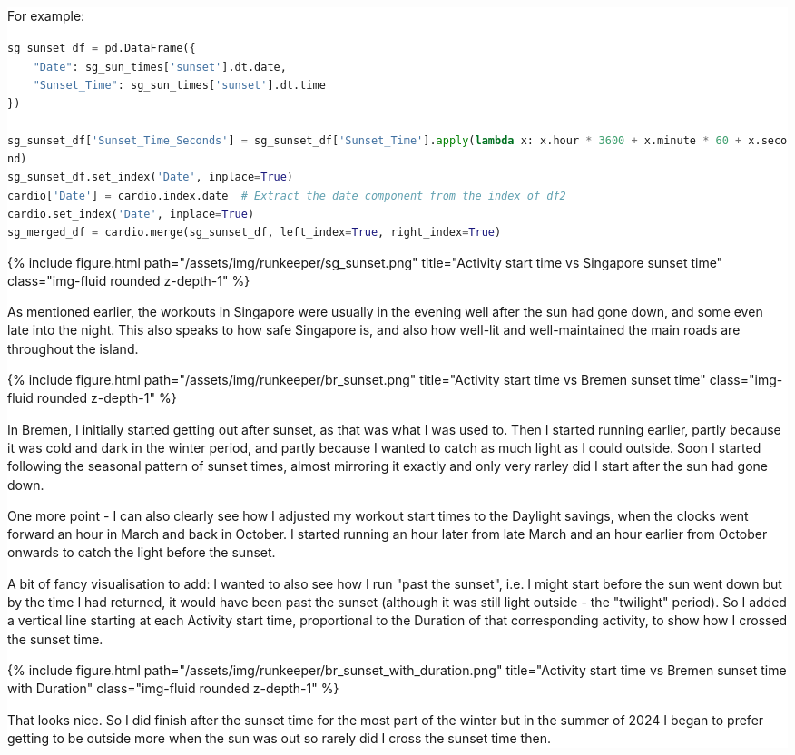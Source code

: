 For example:

```python
sg_sunset_df = pd.DataFrame({
    "Date": sg_sun_times['sunset'].dt.date,
    "Sunset_Time": sg_sun_times['sunset'].dt.time
})

sg_sunset_df['Sunset_Time_Seconds'] = sg_sunset_df['Sunset_Time'].apply(lambda x: x.hour * 3600 + x.minute * 60 + x.second)
sg_sunset_df.set_index('Date', inplace=True)
cardio['Date'] = cardio.index.date  # Extract the date component from the index of df2
cardio.set_index('Date', inplace=True)
sg_merged_df = cardio.merge(sg_sunset_df, left_index=True, right_index=True)
```

<div class="row">
    <div class="col-sm mt-3 mt-md-0">
        {% include figure.html path="/assets/img/runkeeper/sg_sunset.png" title="Activity start time vs Singapore sunset time" class="img-fluid rounded z-depth-1" %}
    </div>
</div>

As mentioned earlier, the workouts in Singapore were usually in the evening well after the sun had gone down, and some even late into the night. This also speaks to how safe Singapore is, and also how well-lit and well-maintained the main roads are throughout the island. 


<div class="row">
    <div class="col-sm mt-3 mt-md-0">
        {% include figure.html path="/assets/img/runkeeper/br_sunset.png" title="Activity start time vs Bremen sunset time" class="img-fluid rounded z-depth-1" %}
    </div>
</div>

In Bremen, I initially started getting out after sunset, as that was what I was used to. Then I started running earlier, partly because it was cold and dark in the winter period, and partly because I wanted to catch as much light as I could outside. Soon I started following the seasonal pattern of sunset times, almost mirroring it exactly and only very rarley did I start after the sun had gone down.  

One more point - I can also clearly see how I adjusted my workout start times to the Daylight savings, when the clocks went forward an hour in March and back in October. I started running an hour later from late March and an hour earlier from October onwards to catch the light before the sunset.

A bit of fancy visualisation to add: I wanted to also see how I run "past the sunset", i.e. I might start before the sun went down but by the time I had returned, it would have been past the sunset (although it was still light outside - the "twilight" period). So I added a vertical line starting at each Activity start time, proportional to the Duration of that corresponding activity, to show how I crossed the sunset time.


<div class="row">
    <div class="col-sm mt-3 mt-md-0">
        {% include figure.html path="/assets/img/runkeeper/br_sunset_with_duration.png" title="Activity start time vs Bremen sunset time with Duration" class="img-fluid rounded z-depth-1" %}
    </div>
</div>

That looks nice. So I did finish after the sunset time for the most part of the winter but in the summer of 2024 I began to prefer getting to be outside more when the sun was out so rarely did I cross the sunset time then. 
